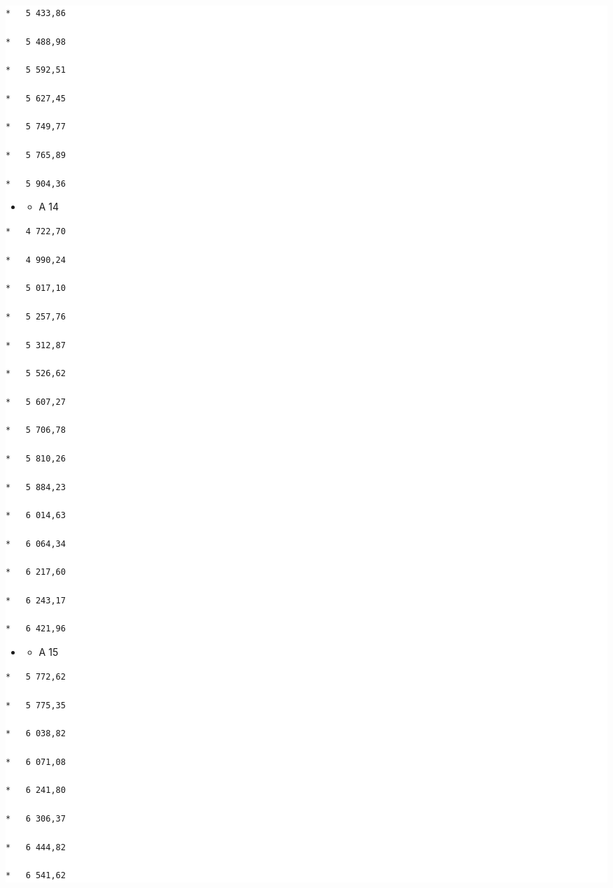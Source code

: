     *   5 433,86

    *   5 488,98

    *   5 592,51

    *   5 627,45

    *   5 749,77

    *   5 765,89

    *   5 904,36


*    *   A 14

    *   4 722,70

    *   4 990,24

    *   5 017,10

    *   5 257,76

    *   5 312,87

    *   5 526,62

    *   5 607,27

    *   5 706,78

    *   5 810,26

    *   5 884,23

    *   6 014,63

    *   6 064,34

    *   6 217,60

    *   6 243,17

    *   6 421,96


*    *   A 15

    *   5 772,62

    *   5 775,35

    *   6 038,82

    *   6 071,08

    *   6 241,80

    *   6 306,37

    *   6 444,82

    *   6 541,62
